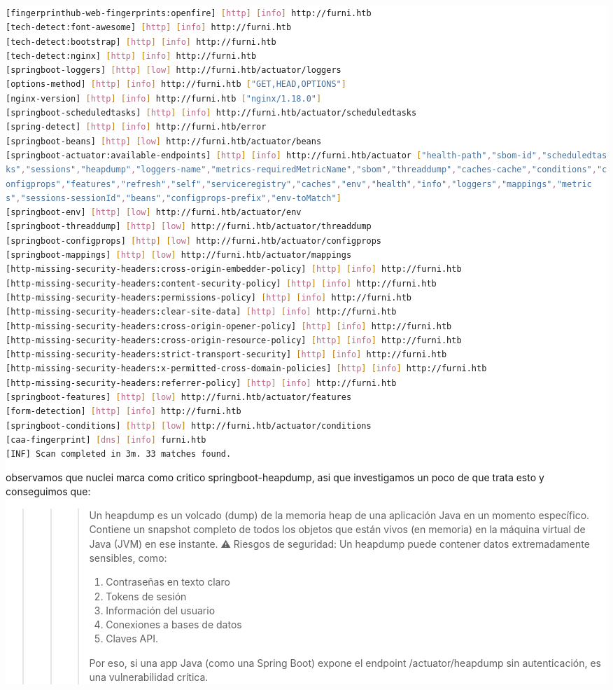 ```bash
[fingerprinthub-web-fingerprints:openfire] [http] [info] http://furni.htb
[tech-detect:font-awesome] [http] [info] http://furni.htb
[tech-detect:bootstrap] [http] [info] http://furni.htb
[tech-detect:nginx] [http] [info] http://furni.htb
[springboot-loggers] [http] [low] http://furni.htb/actuator/loggers
[options-method] [http] [info] http://furni.htb ["GET,HEAD,OPTIONS"]
[nginx-version] [http] [info] http://furni.htb ["nginx/1.18.0"]
[springboot-scheduledtasks] [http] [info] http://furni.htb/actuator/scheduledtasks
[spring-detect] [http] [info] http://furni.htb/error
[springboot-beans] [http] [low] http://furni.htb/actuator/beans
[springboot-actuator:available-endpoints] [http] [info] http://furni.htb/actuator ["health-path","sbom-id","scheduledtasks","sessions","heapdump","loggers-name","metrics-requiredMetricName","sbom","threaddump","caches-cache","conditions","configprops","features","refresh","self","serviceregistry","caches","env","health","info","loggers","mappings","metrics","sessions-sessionId","beans","configprops-prefix","env-toMatch"]
[springboot-env] [http] [low] http://furni.htb/actuator/env
[springboot-threaddump] [http] [low] http://furni.htb/actuator/threaddump
[springboot-configprops] [http] [low] http://furni.htb/actuator/configprops
[springboot-mappings] [http] [low] http://furni.htb/actuator/mappings
[http-missing-security-headers:cross-origin-embedder-policy] [http] [info] http://furni.htb
[http-missing-security-headers:content-security-policy] [http] [info] http://furni.htb
[http-missing-security-headers:permissions-policy] [http] [info] http://furni.htb
[http-missing-security-headers:clear-site-data] [http] [info] http://furni.htb
[http-missing-security-headers:cross-origin-opener-policy] [http] [info] http://furni.htb
[http-missing-security-headers:cross-origin-resource-policy] [http] [info] http://furni.htb
[http-missing-security-headers:strict-transport-security] [http] [info] http://furni.htb
[http-missing-security-headers:x-permitted-cross-domain-policies] [http] [info] http://furni.htb
[http-missing-security-headers:referrer-policy] [http] [info] http://furni.htb
[springboot-features] [http] [low] http://furni.htb/actuator/features
[form-detection] [http] [info] http://furni.htb
[springboot-conditions] [http] [low] http://furni.htb/actuator/conditions
[caa-fingerprint] [dns] [info] furni.htb
[INF] Scan completed in 3m. 33 matches found.
```

observamos que nuclei marca como critico springboot-heapdump, asi que investigamos un poco de que trata esto y conseguimos que:

>>> Un heapdump es un volcado (dump) de la memoria heap de una aplicación Java en un momento específico. Contiene un snapshot completo de todos los objetos que están vivos (en memoria) en la máquina virtual de Java (JVM) en ese instante.
>>> ⚠️ Riesgos de seguridad:
>>> Un heapdump puede contener datos extremadamente sensibles, como:
>>> 1) Contraseñas en texto claro
>>> 2) Tokens de sesión
>>> 3) Información del usuario
>>> 4) Conexiones a bases de datos
>>> 5) Claves API.
>>>
>>> Por eso, si una app Java (como una Spring Boot) expone el endpoint /actuator/heapdump sin autenticación, es una vulnerabilidad crítica.
